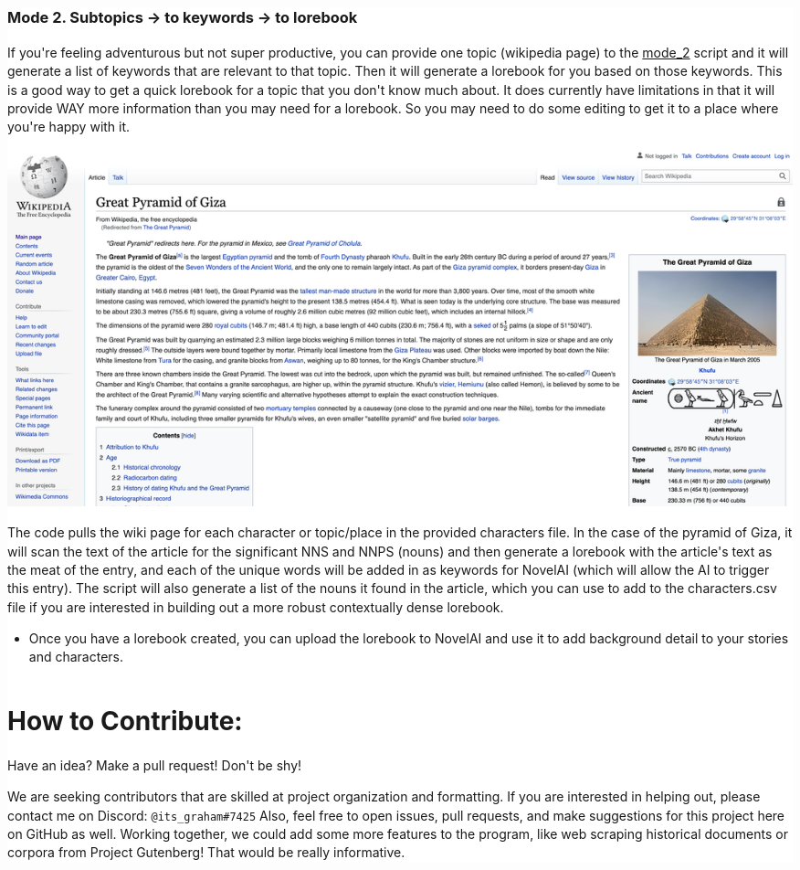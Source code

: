 ### Mode 2. Subtopics -> to keywords -> to lorebook
If you're feeling adventurous but not super productive, you can provide one topic (wikipedia page) to the [mode_2](./scripts/04_get_relevant_subtopics.py) script and it will generate a list of keywords that are relevant to that topic. Then it will generate a lorebook for you based on those keywords. This is a good way to get a quick lorebook for a topic that you don't know much about. It does currently have limitations in that it will provide WAY more information than you may need for a lorebook. So you may need to do some editing to get it to a place where you're happy with it.



![](images/greatpyramid.png)

The code pulls the wiki page for each character or topic/place in the provided characters file. In the case of the pyramid of Giza, it will scan the text of the article for the significant NNS and NNPS (nouns) and then generate a lorebook with the article's text as the meat of the entry, and each of the unique words will be added in as keywords for NovelAI (which will allow the AI to trigger this entry). The script will also generate a list of the nouns it found in the article, which you can use to add to the characters.csv file if you are interested in building out a more robust contextually dense lorebook.

- Once you have a lorebook created, you can upload the lorebook to NovelAI and use it to add background detail to your stories and characters.
# How to Contribute:

Have an idea?
Make a pull request! Don't be shy!

We are seeking contributors that are skilled at project organization and formatting. If you are interested in helping out, please contact me on Discord: `@its_graham#7425`
Also, feel free to open issues, pull requests, and make suggestions for this project here on GitHub as well. Working together, we could add some more features to the program, like web scraping historical documents or corpora from Project Gutenberg! That would be really informative.
